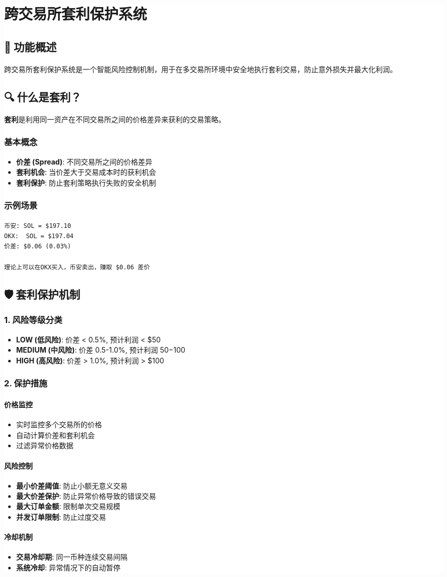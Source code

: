 # 跨交易所套利保护系统

## 🎯 功能概述

跨交易所套利保护系统是一个智能风险控制机制，用于在多交易所环境中安全地执行套利交易，防止意外损失并最大化利润。

## 🔍 什么是套利？

**套利**是利用同一资产在不同交易所之间的价格差异来获利的交易策略。

### 基本概念
- **价差 (Spread)**: 不同交易所之间的价格差异
- **套利机会**: 当价差大于交易成本时的获利机会
- **套利保护**: 防止套利策略执行失败的安全机制

### 示例场景
```
币安: SOL = $197.10
OKX:  SOL = $197.04
价差: $0.06 (0.03%)

理论上可以在OKX买入，币安卖出，赚取 $0.06 差价
```

## 🛡️ 套利保护机制

### 1. 风险等级分类
- **LOW (低风险)**: 价差 < 0.5%, 预计利润 < $50
- **MEDIUM (中风险)**: 价差 0.5-1.0%, 预计利润 $50-$100
- **HIGH (高风险)**: 价差 > 1.0%, 预计利润 > $100

### 2. 保护措施

#### 价格监控
- 实时监控多个交易所的价格
- 自动计算价差和套利机会
- 过滤异常价格数据

#### 风险控制
- **最小价差阈值**: 防止小额无意义交易
- **最大价差保护**: 防止异常价格导致的错误交易
- **最大订单金额**: 限制单次交易规模
- **并发订单限制**: 防止过度交易

#### 冷却机制
- **交易冷却期**: 同一币种连续交易间隔
- **系统冷却**: 异常情况下的自动暂停
